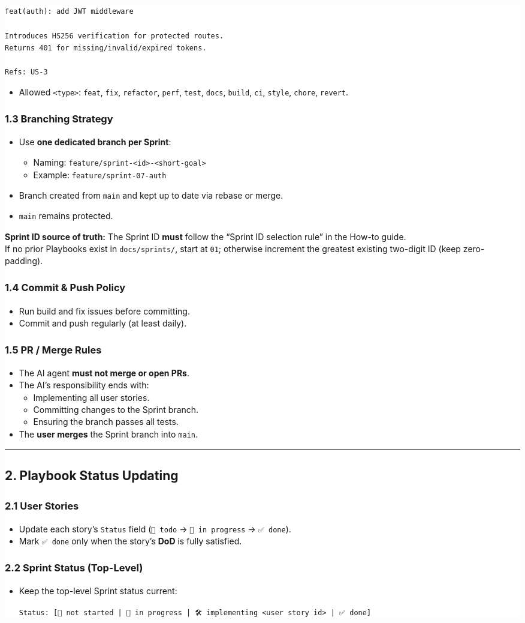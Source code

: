   ```
  feat(auth): add JWT middleware

  Introduces HS256 verification for protected routes.
  Returns 401 for missing/invalid/expired tokens.

  Refs: US-3
  ```
* Allowed `<type>`: `feat`, `fix`, `refactor`, `perf`, `test`, `docs`, `build`, `ci`, `style`, `chore`, `revert`.

### 1.3 Branching Strategy

* Use **one dedicated branch per Sprint**:

  * Naming: `feature/sprint-<id>-<short-goal>`
  * Example: `feature/sprint-07-auth`
* Branch created from `main` and kept up to date via rebase or merge.
* `main` remains protected.

**Sprint ID source of truth:** The Sprint ID **must** follow the “Sprint ID selection rule” in the How-to guide.  
If no prior Playbooks exist in `docs/sprints/`, start at `01`; otherwise increment the greatest existing two-digit ID (keep zero-padding).

### 1.4 Commit & Push Policy

* Run build and fix issues before committing.
* Commit and push regularly (at least daily).

### 1.5 PR / Merge Rules

* The AI agent **must not merge or open PRs**.
* The AI’s responsibility ends with:
  * Implementing all user stories.
  * Committing changes to the Sprint branch.
  * Ensuring the branch passes all tests.
* The **user merges** the Sprint branch into `main`.

---

## 2. Playbook Status Updating

### 2.1 User Stories
* Update each story’s `Status` field (`🔲 todo` → `🚧 in progress` → `✅ done`).
* Mark `✅ done` only when the story’s **DoD** is fully satisfied.

### 2.2 Sprint Status (Top-Level)

* Keep the top-level Sprint status current:

  ```
  Status: [🔲 not started | 🚧 in progress | 🛠️ implementing <user story id> | ✅ done]
  ```
